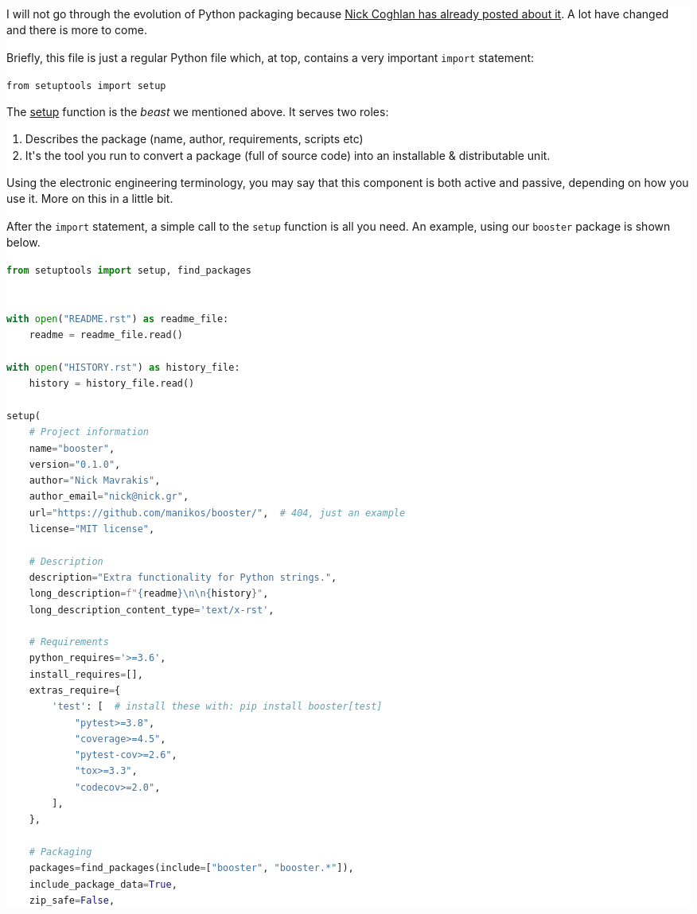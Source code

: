 I will not go through the evolution of Python packaging because
[Nick Coghlan has already posted about it](http://python-notes.curiousefficiency.org/en/latest/pep_ideas/core_packaging_api.html).
A lot have changed and there is more to come.

Briefly, this file is just a regular Python file which, at top, contains a very important `import` statement:

`from setuptools import setup`

The [setup](https://github.com/pypa/setuptools/blob/master/setuptools/__init__.py#L140) function is the *beast* we mentioned above. It serves two roles:

1. Describes the package (name, author, requirements, scripts etc)
2. It's the tool you run to convert a package (full of source code) into an installable & distributable unit.

Using the electronic engineering terminology, you may say that this component is both active and passive,
depending on how you use it. More on this in a little bit.

After the `import` statement, a simple call to the `setup` function is all you need. An example, using
our `booster` package is shown below.

```python
from setuptools import setup, find_packages


with open("README.rst") as readme_file:
    readme = readme_file.read()

with open("HISTORY.rst") as history_file:
    history = history_file.read()

setup(
    # Project information
    name="booster",
    version="0.1.0",
    author="Nick Mavrakis",
    author_email="nick@nick.gr",
    url="https://github.com/manikos/booster/",  # 404, just an example
    license="MIT license",

    # Description
    description="Extra functionality for Python strings.",
    long_description=f"{readme}\n\n{history}",
    long_description_content_type='text/x-rst',

    # Requirements
    python_requires='>=3.6',
    install_requires=[],
    extras_require={
        'test': [  # install these with: pip install booster[test]
            "pytest>=3.8",
            "coverage>=4.5",
            "pytest-cov>=2.6",
            "tox>=3.3",
            "codecov>=2.0",
        ],
    },

    # Packaging
    packages=find_packages(include=["booster", "booster.*"]),
    include_package_data=True,
    zip_safe=False,

```

[anaconda]: https://www.anaconda.com/
[bump2version]: https://github.com/c4urself/bump2version
[check-manifest]: https://github.com/mgedmin/check-manifest
[choosealicense]: https://choosealicense.com
[click]: https://click.palletsprojects.com/en/master/
[keyring]: https://pypi.org/project/keyring/
[nose]: https://nose.readthedocs.io/en/latest/
[pep_427]: https://www.python.org/dev/peps/pep-0427/
[pep_491]: https://www.python.org/dev/peps/pep-0491/
[pex]: https://github.com/pantsbuild/pex
[pip]: https://pypi.org/project/pip/
[pip_prefers_whl]: https://pip.pypa.io/en/stable/user_guide/#installing-from-wheels
[poetry]: https://pypi.org/project/poetry/
[pytest]: https://docs.pytest.org/en/latest/
[py_freezer]: https://docs.python-guide.org/shipping/freezing/
[readthedocs]: https://readthedocs.org/
[requirements_vs_install_requires]: https://packaging.python.org/discussions/install-requires-vs-requirements/?highlight=requirements#requirements-files
[setuptools]: https://pypi.org/project/setuptools/
[sphinx]: http://www.sphinx-doc.org/en/master/
[tox]: https://tox.readthedocs.io/en/latest/
[twine]: https://pypi.org/project/twine/
[unittest]: https://docs.python.org/3/library/unittest.html
[virtualenv]: https://virtualenv.pypa.io/en/latest/
[wheel]: https://pypi.org/project/wheel/
[wheel_sdist_diff]: https://packaging.python.org/tutorials/installing-packages/#source-distributions-vs-wheels
[PyPA]: https://www.pypa.io/en/latest/
[PyPI]: https://pypi.org/
[PyPI_test]: https://test.pypi.org/